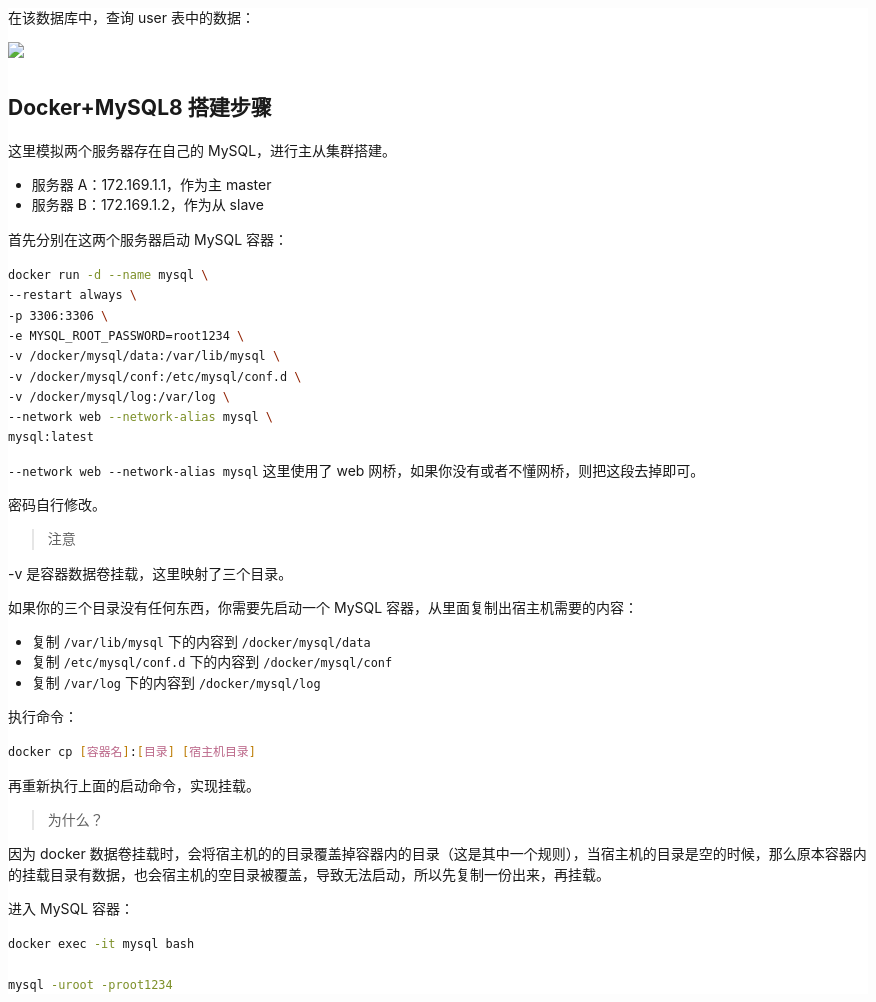 在该数据库中，查询 user 表中的数据：

![](https://cdn.staticaly.com/gh/Kele-Bingtang/static@master/img/MySQL/20211024153902.png)

## Docker+MySQL8 搭建步骤

这里模拟两个服务器存在自己的 MySQL，进行主从集群搭建。

- 服务器 A：172.169.1.1，作为主 master
- 服务器 B：172.169.1.2，作为从 slave

首先分别在这两个服务器启动 MySQL 容器：

```sh
docker run -d --name mysql \
--restart always \
-p 3306:3306 \
-e MYSQL_ROOT_PASSWORD=root1234 \
-v /docker/mysql/data:/var/lib/mysql \
-v /docker/mysql/conf:/etc/mysql/conf.d \
-v /docker/mysql/log:/var/log \
--network web --network-alias mysql \
mysql:latest
```

`--network web --network-alias mysql` 这里使用了 web 网桥，如果你没有或者不懂网桥，则把这段去掉即可。

密码自行修改。

> 注意

-v 是容器数据卷挂载，这里映射了三个目录。

如果你的三个目录没有任何东西，你需要先启动一个 MySQL 容器，从里面复制出宿主机需要的内容：

- 复制 `/var/lib/mysql` 下的内容到 `/docker/mysql/data`
- 复制 `/etc/mysql/conf.d` 下的内容到 `/docker/mysql/conf`
- 复制 `/var/log` 下的内容到 `/docker/mysql/log`

执行命令：

```sh
docker cp [容器名]:[目录] [宿主机目录]
```

再重新执行上面的启动命令，实现挂载。

> 为什么？

因为 docker 数据卷挂载时，会将宿主机的的目录覆盖掉容器内的目录（这是其中一个规则），当宿主机的目录是空的时候，那么原本容器内的挂载目录有数据，也会宿主机的空目录被覆盖，导致无法启动，所以先复制一份出来，再挂载。

进入 MySQL 容器：

```sh
docker exec -it mysql bash

mysql -uroot -proot1234
```
